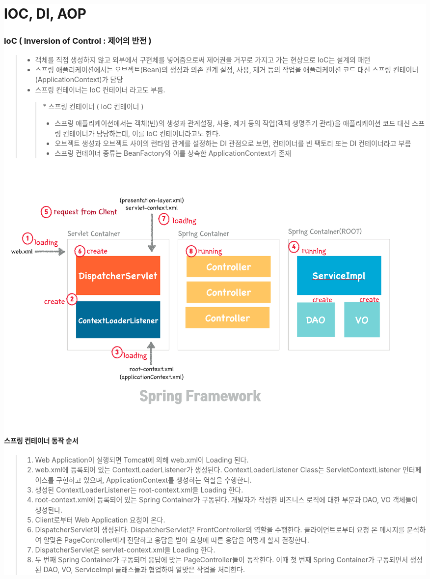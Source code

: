 # IOC, DI, AOP

### IoC ( Inversion of Control : 제어의 반전 )
>- 객체를 직접 생성하지 않고 외부에서 구현체를 넣어줌으로써 제어권을 거꾸로 가지고 가는 현상으로 IoC는 설계의 패턴
>- 스프링 애플리케이션에서는 오브젝트(Bean)의 생성과 의존 관계 설정, 사용, 제거 등의 작업을 애플리케이션 코드 대신 스프링 컨테이너(ApplicationContext)가 담당
>- 스프링 컨테이너는 IoC 컨테이너 라고도 부름.
>
>>\* 스프링 컨테이너 ( IoC 컨테이너 ) 
>>- 스프링 애플리케이션에서는 객체(빈)의 생성과 관계설정, 사용, 제거 등의 작업(객체 생명주기 관리)을 애플리케이션 코드 대신 스프링 컨테이너가 담당하는데, 이를 IoC 컨테이너라고도 한다.
>>- 오브젝트 생성과 오브젝트 사이의 런타임 관계를 설정하는 DI 관점으로 보면, 컨테이너를 빈 팩토리 또는 DI 컨테이너라고 부름
>>- 스프링 컨테이너 종류는 BeanFactory와 이를 상속한 ApplicationContext가 존재

<br>
<br>

![Spring-IoC](./img/spring_IoC.png)

<br>

#### 스프링 컨테이너 동작 순서
>1) Web Application이 실행되면 Tomcat에 의해 web.xml이 Loading 된다.
>2) web.xml에 등록되어 있는 ContextLoaderListener가 생성된다. ContextLoaderListener Class는 ServletContextListener 인터페이스를 구현하고 있으며, ApplicationContext를 생성하는 역할을 수행한다.
>3) 생성된 ContextLoaderListener는 root-context.xml을 Loading 한다.
>4) root-context.xml에 등록되어 있는 Spring Container가 구동된다. 개발자가 작성한 비즈니스 로직에 대한 부분과 DAO, VO 객체들이 생성된다.
>5) Client로부터 Web Application 요청이 온다.
>6) DispatcherServlet이 생성된다. DispatcherServlet은 FrontController의 역할을 수행한다. 클라이언트로부터 요청 온 메시지를 분석하여 알맞은 PageController에게 전달하고 응답을 받아 요청에 따른 응답을 어떻게 할지 결정한다.
>7) DispatcherServlet은 servlet-context.xml을 Loading 한다.
>8) 두 번째 Spring Container가 구동되며 응답에 맞는 PageController들이 동작한다. 이때 첫 번째 Spring Container가 구동되면서 생성된 DAO, VO, ServiceImpl 클래스들과 협업하여 알맞은 작업을 처리한다.
